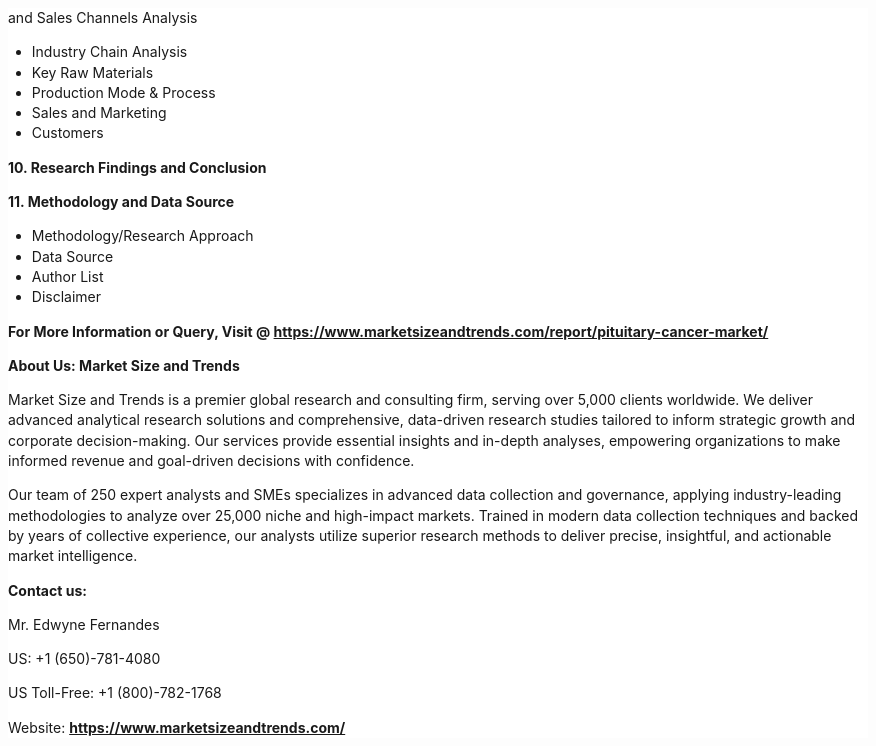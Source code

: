 and Sales Channels Analysis</strong></p><ul><li>Industry Chain Analysis</li><li>Key Raw Materials</li><li>Production Mode &amp; Process</li><li>Sales and Marketing</li><li>Customers</li></ul><p><strong>10. Research Findings and Conclusion</strong></p><p><strong>11. Methodology and Data Source</strong></p><ul><li>Methodology/Research Approach</li><li>Data Source</li><li>Author List</li><li>Disclaimer</li></ul></p><p><strong>For More Information or Query, Visit @ <a href="https://www.marketsizeandtrends.com/report/pituitary-cancer-market/">https://www.marketsizeandtrends.com/report/pituitary-cancer-market/</a></strong></p><p><strong>About Us: Market Size and Trends</strong></p><p>Market Size and Trends is a premier global research and consulting firm, serving over 5,000 clients worldwide. We deliver advanced analytical research solutions and comprehensive, data-driven research studies tailored to inform strategic growth and corporate decision-making. Our services provide essential insights and in-depth analyses, empowering organizations to make informed revenue and goal-driven decisions with confidence.</p><p>Our team of 250 expert analysts and SMEs specializes in advanced data collection and governance, applying industry-leading methodologies to analyze over 25,000 niche and high-impact markets. Trained in modern data collection techniques and backed by years of collective experience, our analysts utilize superior research methods to deliver precise, insightful, and actionable market intelligence.</p><p><strong>Contact us:</strong></p><p>Mr. Edwyne Fernandes</p><p>US: +1 (650)-781-4080</p><p>US Toll-Free: +1 (800)-782-1768</p><p>Website: <strong><a href="https://www.marketsizeandtrends.com/">https://www.marketsizeandtrends.com/</a></strong></p>
